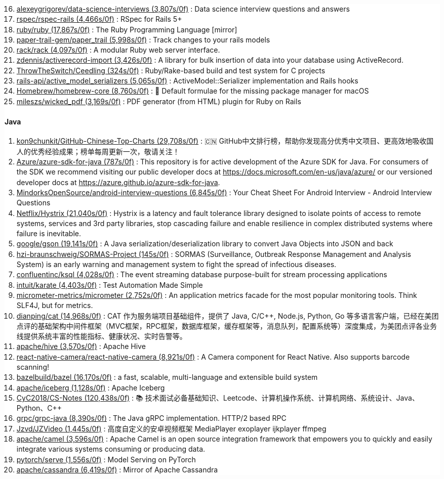 16. [alexeygrigorev/data-science-interviews (3,807s/0f)](https://github.com/alexeygrigorev/data-science-interviews) : Data science interview questions and answers
17. [rspec/rspec-rails (4,466s/0f)](https://github.com/rspec/rspec-rails) : RSpec for Rails 5+
18. [ruby/ruby (17,867s/0f)](https://github.com/ruby/ruby) : The Ruby Programming Language [mirror]
19. [paper-trail-gem/paper_trail (5,998s/0f)](https://github.com/paper-trail-gem/paper_trail) : Track changes to your rails models
20. [rack/rack (4,097s/0f)](https://github.com/rack/rack) : A modular Ruby web server interface.
21. [zdennis/activerecord-import (3,426s/0f)](https://github.com/zdennis/activerecord-import) : A library for bulk insertion of data into your database using ActiveRecord.
22. [ThrowTheSwitch/Ceedling (324s/0f)](https://github.com/ThrowTheSwitch/Ceedling) : Ruby/Rake-based build and test system for C projects
23. [rails-api/active_model_serializers (5,065s/0f)](https://github.com/rails-api/active_model_serializers) : ActiveModel::Serializer implementation and Rails hooks
24. [Homebrew/homebrew-core (8,760s/0f)](https://github.com/Homebrew/homebrew-core) : 🍻 Default formulae for the missing package manager for macOS
25. [mileszs/wicked_pdf (3,169s/0f)](https://github.com/mileszs/wicked_pdf) : PDF generator (from HTML) plugin for Ruby on Rails

#### Java
1. [kon9chunkit/GitHub-Chinese-Top-Charts (29,708s/0f)](https://github.com/kon9chunkit/GitHub-Chinese-Top-Charts) : 🇨🇳 GitHub中文排行榜，帮助你发现高分优秀中文项目、更高效地吸收国人的优秀经验成果；榜单每周更新一次，敬请关注！
2. [Azure/azure-sdk-for-java (787s/0f)](https://github.com/Azure/azure-sdk-for-java) : This repository is for active development of the Azure SDK for Java. For consumers of the SDK we recommend visiting our public developer docs at https://docs.microsoft.com/en-us/java/azure/ or our versioned developer docs at https://azure.github.io/azure-sdk-for-java.
3. [MindorksOpenSource/android-interview-questions (6,845s/0f)](https://github.com/MindorksOpenSource/android-interview-questions) : Your Cheat Sheet For Android Interview - Android Interview Questions
4. [Netflix/Hystrix (21,040s/0f)](https://github.com/Netflix/Hystrix) : Hystrix is a latency and fault tolerance library designed to isolate points of access to remote systems, services and 3rd party libraries, stop cascading failure and enable resilience in complex distributed systems where failure is inevitable.
5. [google/gson (19,141s/0f)](https://github.com/google/gson) : A Java serialization/deserialization library to convert Java Objects into JSON and back
6. [hzi-braunschweig/SORMAS-Project (145s/0f)](https://github.com/hzi-braunschweig/SORMAS-Project) : SORMAS (Surveillance, Outbreak Response Management and Analysis System) is an early warning and management system to fight the spread of infectious diseases.
7. [confluentinc/ksql (4,028s/0f)](https://github.com/confluentinc/ksql) : The event streaming database purpose-built for stream processing applications
8. [intuit/karate (4,403s/0f)](https://github.com/intuit/karate) : Test Automation Made Simple
9. [micrometer-metrics/micrometer (2,752s/0f)](https://github.com/micrometer-metrics/micrometer) : An application metrics facade for the most popular monitoring tools. Think SLF4J, but for metrics.
10. [dianping/cat (14,968s/0f)](https://github.com/dianping/cat) : CAT 作为服务端项目基础组件，提供了 Java, C/C++, Node.js, Python, Go 等多语言客户端，已经在美团点评的基础架构中间件框架（MVC框架，RPC框架，数据库框架，缓存框架等，消息队列，配置系统等）深度集成，为美团点评各业务线提供系统丰富的性能指标、健康状况、实时告警等。
11. [apache/hive (3,570s/0f)](https://github.com/apache/hive) : Apache Hive
12. [react-native-camera/react-native-camera (8,921s/0f)](https://github.com/react-native-camera/react-native-camera) : A Camera component for React Native. Also supports barcode scanning!
13. [bazelbuild/bazel (16,170s/0f)](https://github.com/bazelbuild/bazel) : a fast, scalable, multi-language and extensible build system
14. [apache/iceberg (1,128s/0f)](https://github.com/apache/iceberg) : Apache Iceberg
15. [CyC2018/CS-Notes (120,438s/0f)](https://github.com/CyC2018/CS-Notes) : 📚 技术面试必备基础知识、Leetcode、计算机操作系统、计算机网络、系统设计、Java、Python、C++
16. [grpc/grpc-java (8,390s/0f)](https://github.com/grpc/grpc-java) : The Java gRPC implementation. HTTP/2 based RPC
17. [Jzvd/JZVideo (1,445s/0f)](https://github.com/Jzvd/JZVideo) : 高度自定义的安卓视频框架 MediaPlayer exoplayer ijkplayer ffmpeg
18. [apache/camel (3,596s/0f)](https://github.com/apache/camel) : Apache Camel is an open source integration framework that empowers you to quickly and easily integrate various systems consuming or producing data.
19. [pytorch/serve (1,556s/0f)](https://github.com/pytorch/serve) : Model Serving on PyTorch
20. [apache/cassandra (6,419s/0f)](https://github.com/apache/cassandra) : Mirror of Apache Cassandra